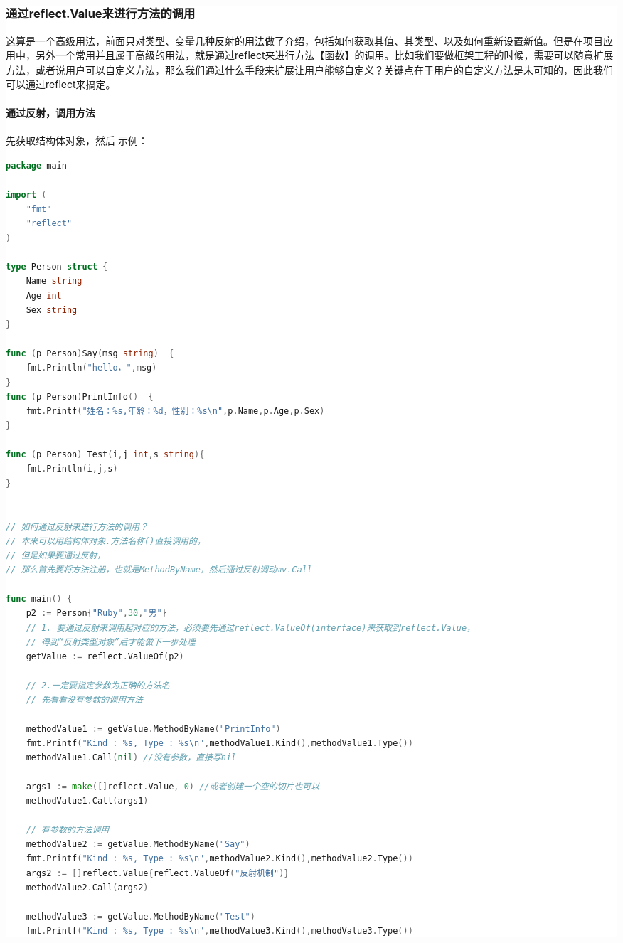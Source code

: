### 通过reflect.Value来进行方法的调用
这算是一个高级用法，前面只对类型、变量几种反射的用法做了介绍，包括如何获取其值、其类型、以及如何重新设置新值。但是在项目应用中，另外一个常用并且属于高级的用法，就是通过reflect来进行方法【函数】的调用。比如我们要做框架工程的时候，需要可以随意扩展方法，或者说用户可以自定义方法，那么我们通过什么手段来扩展让用户能够自定义？关键点在于用户的自定义方法是未可知的，因此我们可以通过reflect来搞定。

#### 通过反射，调用方法
先获取结构体对象，然后
示例：
```go
package main 

import (
    "fmt"
    "reflect"
)

type Person struct {
    Name string
    Age int
    Sex string
}

func (p Person)Say(msg string)  {
    fmt.Println("hello，",msg)
}
func (p Person)PrintInfo()  {
    fmt.Printf("姓名：%s,年龄：%d，性别：%s\n",p.Name,p.Age,p.Sex)
}

func (p Person) Test(i,j int,s string){
    fmt.Println(i,j,s)
}


// 如何通过反射来进行方法的调用？
// 本来可以用结构体对象.方法名称()直接调用的，
// 但是如果要通过反射，
// 那么首先要将方法注册，也就是MethodByName，然后通过反射调动mv.Call

func main() {
    p2 := Person{"Ruby",30,"男"}
    // 1. 要通过反射来调用起对应的方法，必须要先通过reflect.ValueOf(interface)来获取到reflect.Value，
    // 得到“反射类型对象”后才能做下一步处理
    getValue := reflect.ValueOf(p2)

    // 2.一定要指定参数为正确的方法名
    // 先看看没有参数的调用方法

    methodValue1 := getValue.MethodByName("PrintInfo")
    fmt.Printf("Kind : %s, Type : %s\n",methodValue1.Kind(),methodValue1.Type())
    methodValue1.Call(nil) //没有参数，直接写nil

    args1 := make([]reflect.Value, 0) //或者创建一个空的切片也可以
    methodValue1.Call(args1)

    // 有参数的方法调用
    methodValue2 := getValue.MethodByName("Say")
    fmt.Printf("Kind : %s, Type : %s\n",methodValue2.Kind(),methodValue2.Type())
    args2 := []reflect.Value{reflect.ValueOf("反射机制")}
    methodValue2.Call(args2)

    methodValue3 := getValue.MethodByName("Test")
    fmt.Printf("Kind : %s, Type : %s\n",methodValue3.Kind(),methodValue3.Type())
```